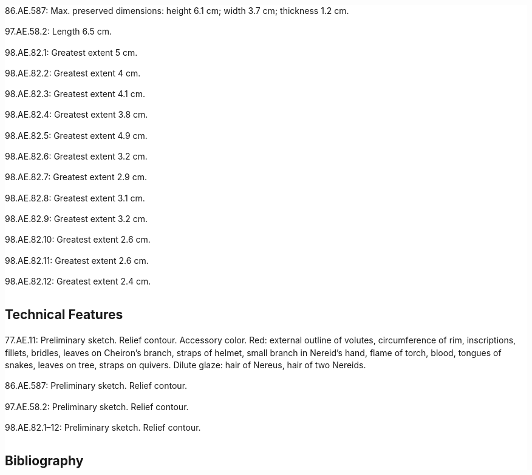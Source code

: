 86.AE.587: Max. preserved dimensions: height 6.1 cm; width 3.7 cm; thickness 1.2 cm.

97.AE.58.2: Length 6.5 cm.

98.AE.82.1: Greatest extent 5 cm.

98.AE.82.2: Greatest extent 4 cm.

98.AE.82.3: Greatest extent 4.1 cm.

98.AE.82.4: Greatest extent 3.8 cm.

98.AE.82.5: Greatest extent 4.9 cm.

98.AE.82.6: Greatest extent 3.2 cm.

98.AE.82.7: Greatest extent 2.9 cm.

98.AE.82.8: Greatest extent 3.1 cm.

98.AE.82.9: Greatest extent 3.2 cm.

98.AE.82.10: Greatest extent 2.6 cm.

98.AE.82.11: Greatest extent 2.6 cm.

98.AE.82.12: Greatest extent 2.4 cm.

## Technical Features

77.AE.11: Preliminary sketch. Relief contour. Accessory color. Red: external outline of volutes, circumference of rim, inscriptions, fillets, bridles, leaves on Cheiron’s branch, straps of helmet, small branch in Nereid’s hand, flame of torch, blood, tongues of snakes, leaves on tree, straps on quivers. Dilute glaze: hair of Nereus, hair of two Nereids.

86.AE.587: Preliminary sketch. Relief contour.

97.AE.58.2: Preliminary sketch. Relief contour.

98.AE.82.1–12: Preliminary sketch. Relief contour.

## Bibliography
